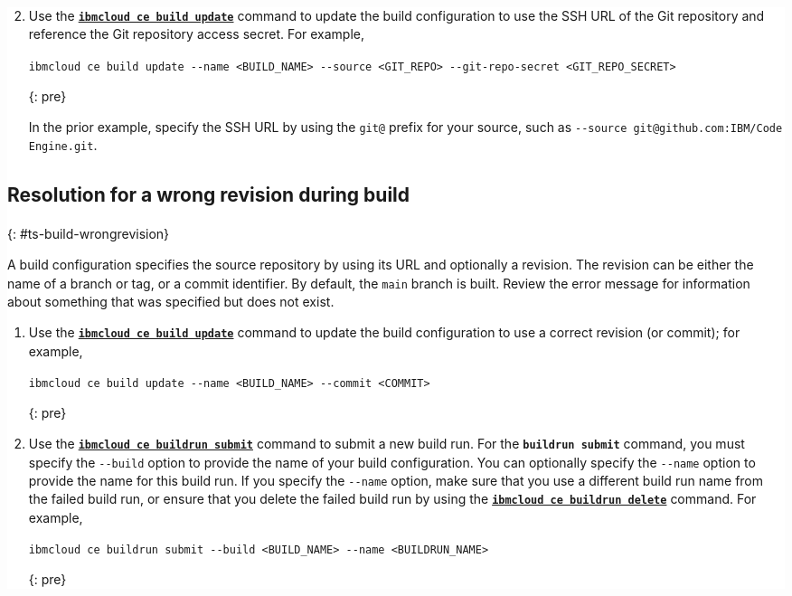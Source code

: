 2. Use the [**`ibmcloud ce build update`**](/docs/codeengine?topic=codeengine-cli#cli-build-update) command to update the build configuration to use the SSH URL of the Git repository and reference the Git repository access secret. For example,

    ```
    ibmcloud ce build update --name <BUILD_NAME> --source <GIT_REPO> --git-repo-secret <GIT_REPO_SECRET>
    ```
    {: pre}

    In the prior example, specify the SSH URL by using the `git@` prefix for your source, such as `--source git@github.com:IBM/CodeEngine.git`.

## Resolution for a wrong revision during build
{: #ts-build-wrongrevision}

A build configuration specifies the source repository by using its URL and optionally a revision. The revision can be either the name of a branch or tag, or a commit identifier. By default, the `main` branch is built. Review the error message for information about something that was specified but does not exist.

1. Use the [**`ibmcloud ce build update`**](/docs/codeengine?topic=codeengine-cli#cli-build-update) command to update the build configuration to use a correct revision (or commit); for example,

    ```
    ibmcloud ce build update --name <BUILD_NAME> --commit <COMMIT> 
    ```
    {: pre}

2. Use the [**`ibmcloud ce buildrun submit`**](/docs/codeengine?topic=codeengine-cli#cli-buildrun-submit) command to submit a new build run. For the **`buildrun submit`** command, you must specify the `--build` option to provide the name of your build configuration. You can optionally specify the `--name` option to provide the name for this build run. If you specify the `--name` option, make sure that you use a different build run name from the failed build run, or ensure that you delete the failed build run by using the [**`ibmcloud ce buildrun delete`**](/docs/codeengine?topic=codeengine-cli#cli-buildrun-delete) command. For example,

    ```
    ibmcloud ce buildrun submit --build <BUILD_NAME> --name <BUILDRUN_NAME>
    ```
    {: pre}




